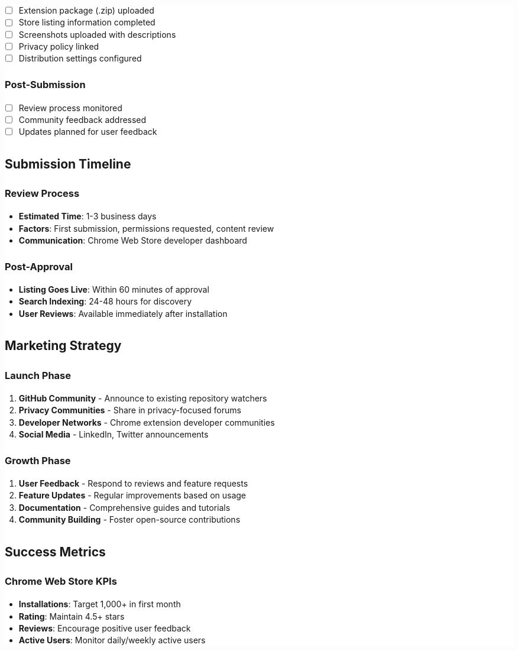 - [ ] Extension package (.zip) uploaded
- [ ] Store listing information completed
- [ ] Screenshots uploaded with descriptions
- [ ] Privacy policy linked
- [ ] Distribution settings configured

### **Post-Submission**

- [ ] Review process monitored
- [ ] Community feedback addressed
- [ ] Updates planned for user feedback

## Submission Timeline

### **Review Process**

- **Estimated Time**: 1-3 business days
- **Factors**: First submission, permissions requested, content review
- **Communication**: Chrome Web Store developer dashboard

### **Post-Approval**

- **Listing Goes Live**: Within 60 minutes of approval
- **Search Indexing**: 24-48 hours for discovery
- **User Reviews**: Available immediately after installation

## Marketing Strategy

### **Launch Phase**

1. **GitHub Community** - Announce to existing repository watchers
2. **Privacy Communities** - Share in privacy-focused forums
3. **Developer Networks** - Chrome extension developer communities
4. **Social Media** - LinkedIn, Twitter announcements

### **Growth Phase**

1. **User Feedback** - Respond to reviews and feature requests
2. **Feature Updates** - Regular improvements based on usage
3. **Documentation** - Comprehensive guides and tutorials
4. **Community Building** - Foster open-source contributions

## Success Metrics

### **Chrome Web Store KPIs**

- **Installations**: Target 1,000+ in first month
- **Rating**: Maintain 4.5+ stars
- **Reviews**: Encourage positive user feedback
- **Active Users**: Monitor daily/weekly active users
